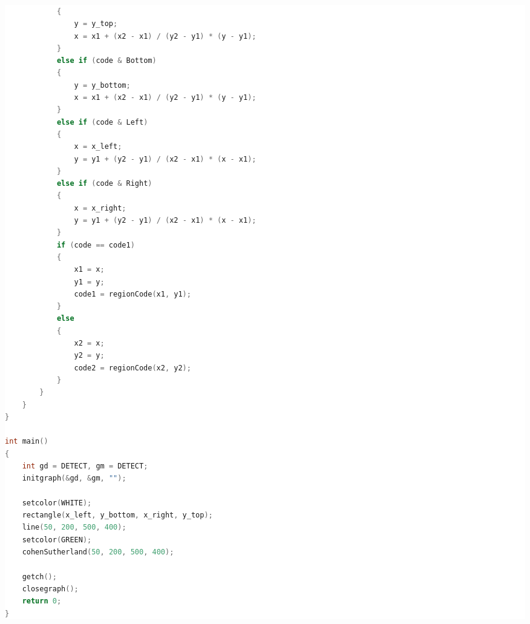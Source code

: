 ```c++
            {
                y = y_top;
                x = x1 + (x2 - x1) / (y2 - y1) * (y - y1);
            }
            else if (code & Bottom)
            {
                y = y_bottom;
                x = x1 + (x2 - x1) / (y2 - y1) * (y - y1);
            }
            else if (code & Left)
            {
                x = x_left;
                y = y1 + (y2 - y1) / (x2 - x1) * (x - x1);
            }
            else if (code & Right)
            {
                x = x_right;
                y = y1 + (y2 - y1) / (x2 - x1) * (x - x1);
            }
            if (code == code1)
            {
                x1 = x;
                y1 = y;
                code1 = regionCode(x1, y1);
            }
            else
            {
                x2 = x;
                y2 = y;
                code2 = regionCode(x2, y2);
            }
        }
    }
}

int main()
{
    int gd = DETECT, gm = DETECT;
    initgraph(&gd, &gm, "");

    setcolor(WHITE);
    rectangle(x_left, y_bottom, x_right, y_top);
    line(50, 200, 500, 400);
    setcolor(GREEN);
    cohenSutherland(50, 200, 500, 400);

    getch();
    closegraph();
    return 0;
}
```
